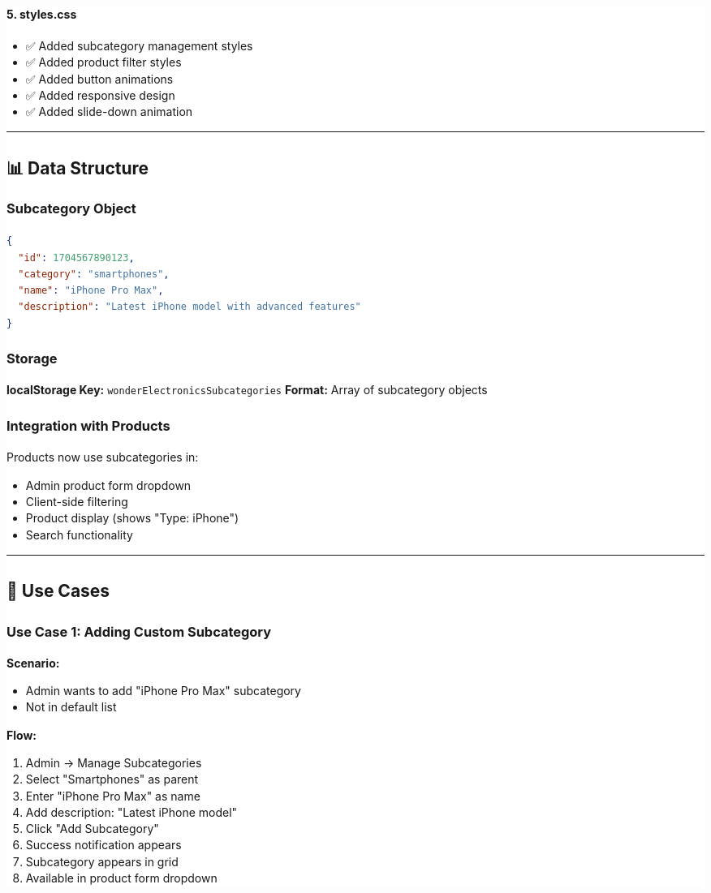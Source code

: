 #### **5. styles.css**
- ✅ Added subcategory management styles
- ✅ Added product filter styles
- ✅ Added button animations
- ✅ Added responsive design
- ✅ Added slide-down animation

---

## 📊 Data Structure

### **Subcategory Object**

```json
{
  "id": 1704567890123,
  "category": "smartphones",
  "name": "iPhone Pro Max",
  "description": "Latest iPhone model with advanced features"
}
```

### **Storage**

**localStorage Key:** `wonderElectronicsSubcategories`
**Format:** Array of subcategory objects

### **Integration with Products**

Products now use subcategories in:
- Admin product form dropdown
- Client-side filtering
- Product display (shows "Type: iPhone")
- Search functionality

---

## 🎯 Use Cases

### **Use Case 1: Adding Custom Subcategory**

**Scenario:**
- Admin wants to add "iPhone Pro Max" subcategory
- Not in default list

**Flow:**
1. Admin → Manage Subcategories
2. Select "Smartphones" as parent
3. Enter "iPhone Pro Max" as name
4. Add description: "Latest iPhone model"
5. Click "Add Subcategory"
6. Success notification appears
7. Subcategory appears in grid
8. Available in product form dropdown
